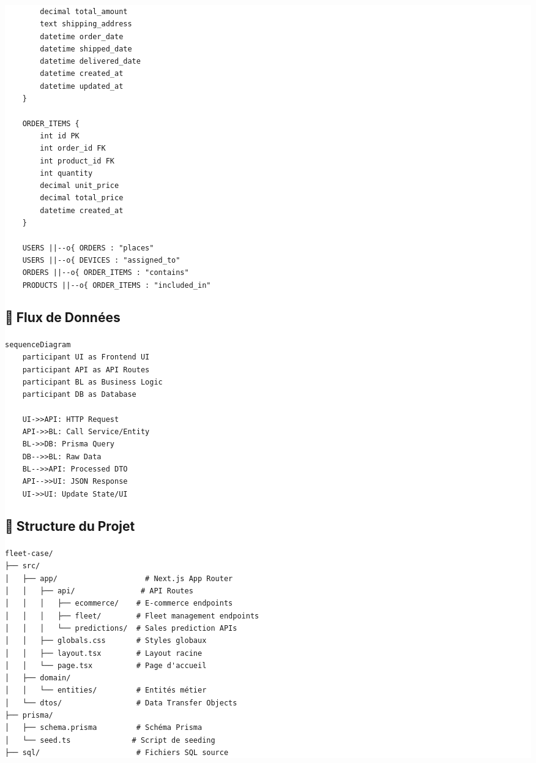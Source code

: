 ```mermaid
        decimal total_amount
        text shipping_address
        datetime order_date
        datetime shipped_date
        datetime delivered_date
        datetime created_at
        datetime updated_at
    }
    
    ORDER_ITEMS {
        int id PK
        int order_id FK
        int product_id FK
        int quantity
        decimal unit_price
        decimal total_price
        datetime created_at
    }
    
    USERS ||--o{ ORDERS : "places"
    USERS ||--o{ DEVICES : "assigned_to"
    ORDERS ||--o{ ORDER_ITEMS : "contains"
    PRODUCTS ||--o{ ORDER_ITEMS : "included_in"
```

## 🔄 Flux de Données

```mermaid
sequenceDiagram
    participant UI as Frontend UI
    participant API as API Routes
    participant BL as Business Logic
    participant DB as Database
    
    UI->>API: HTTP Request
    API->>BL: Call Service/Entity
    BL->>DB: Prisma Query
    DB-->>BL: Raw Data
    BL-->>API: Processed DTO
    API-->>UI: JSON Response
    UI->>UI: Update State/UI
```

## 📁 Structure du Projet

```
fleet-case/
├── src/
│   ├── app/                    # Next.js App Router
│   │   ├── api/               # API Routes
│   │   │   ├── ecommerce/    # E-commerce endpoints
│   │   │   ├── fleet/        # Fleet management endpoints
│   │   │   └── predictions/  # Sales prediction APIs
│   │   ├── globals.css       # Styles globaux
│   │   ├── layout.tsx        # Layout racine
│   │   └── page.tsx          # Page d'accueil
│   ├── domain/
│   │   └── entities/         # Entités métier
│   └── dtos/                 # Data Transfer Objects
├── prisma/
│   ├── schema.prisma         # Schéma Prisma
│   └── seed.ts              # Script de seeding
├── sql/                      # Fichiers SQL source
```